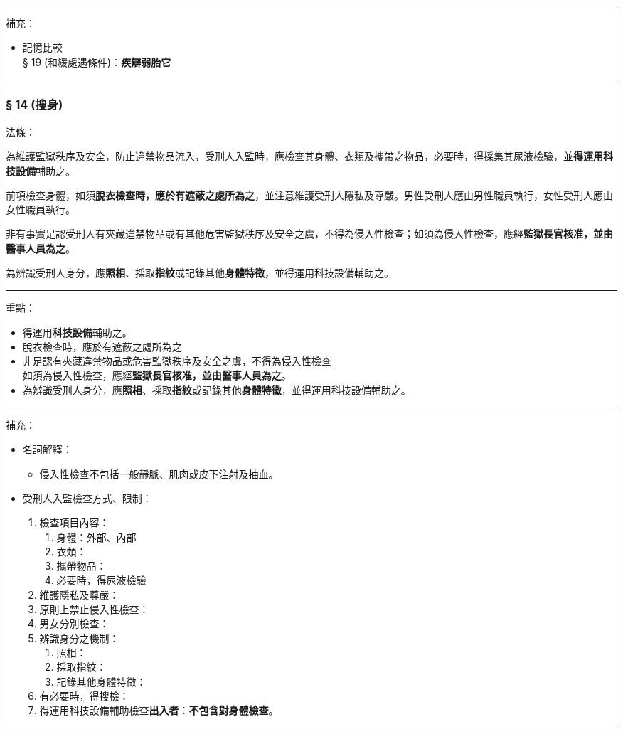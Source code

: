 _____

補充：

* 記憶比較  
  § 19 (和緩處遇條件)：**疾辯弱胎它**

_____

### § 14 (搜身)

法條：

為維護監獄秩序及安全，防止違禁物品流入，受刑人入監時，應檢查其身體、衣類及攜帶之物品，必要時，得採集其尿液檢驗，並**得運用科技設備**輔助之。

前項檢查身體，如須**脫衣檢查時，應於有遮蔽之處所為之**，並注意維護受刑人隱私及尊嚴。男性受刑人應由男性職員執行，女性受刑人應由女性職員執行。

非有事實足認受刑人有夾藏違禁物品或有其他危害監獄秩序及安全之虞，不得為侵入性檢查；如須為侵入性檢查，應經**監獄長官核准，並由醫事人員為之**。

為辨識受刑人身分，應**照相**、採取**指紋**或記錄其他**身體特徵**，並得運用科技設備輔助之。

_____

重點：


* 得運用**科技設備**輔助之。
* 脫衣檢查時，應於有遮蔽之處所為之
* 非足認有夾藏違禁物品或危害監獄秩序及安全之虞，不得為侵入性檢查  
  如須為侵入性檢查，應經**監獄長官核准，並由醫事人員為之**。
* 為辨識受刑人身分，應**照相**、採取**指紋**或記錄其他**身體特徵**，並得運用科技設備輔助之。

_____


補充：


* 名詞解釋：
  * 侵入性檢查不包括一般靜脈、肌肉或皮下注射及抽血。


* 受刑人入監檢查方式、限制：
  1. 檢查項目內容：
     1. 身體：外部、內部
     2. 衣類：
     3. 攜帶物品：
     4. 必要時，得尿液檢驗
  2. 維護隱私及尊嚴：
  3. 原則上禁止侵入性檢查：
  4. 男女分別檢查：
  5. 辨識身分之機制：
     1. 照相：
     2. 採取指紋：
     3. 記錄其他身體特徵：
  6. 有必要時，得搜檢：
  7. 得運用科技設備輔助檢查**出入者**：**不包含對身體檢查**。

_____
